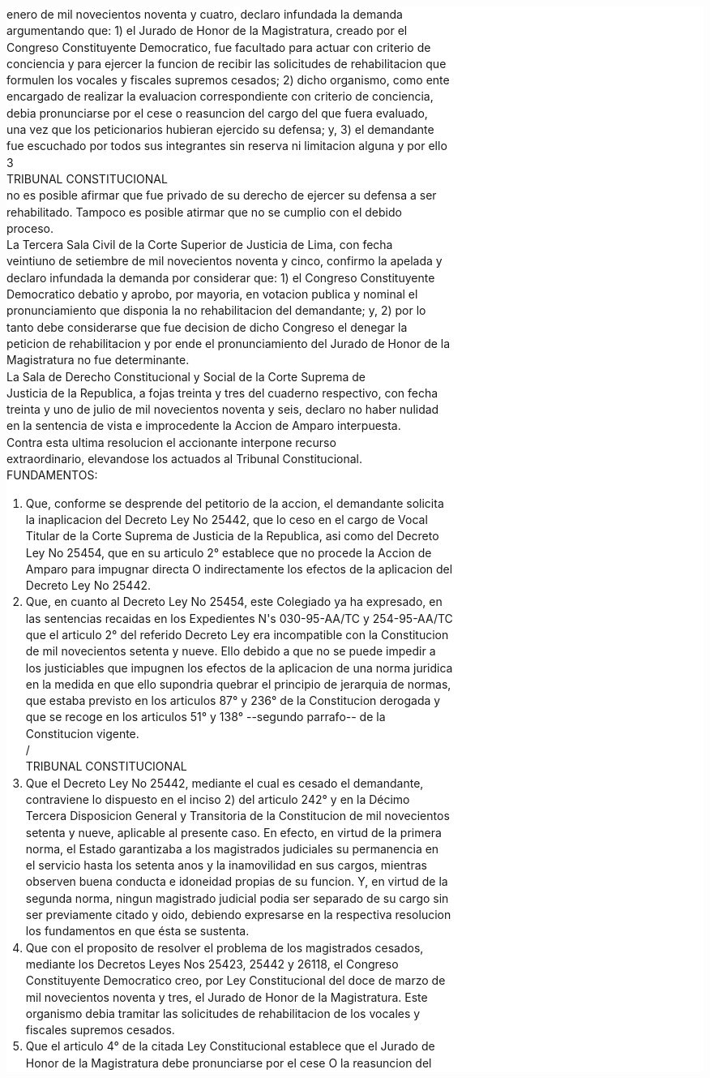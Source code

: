 enero de mil novecientos noventa y cuatro, declaro infundada la demanda  
argumentando que: 1) el Jurado de Honor de la Magistratura, creado por el  
Congreso Constituyente Democratico, fue facultado para actuar con criterio de  
conciencia y para ejercer la funcion de recibir las solicitudes de rehabilitacion que  
formulen los vocales y fiscales supremos cesados; 2) dicho organismo, como ente  
encargado de realizar la evaluacion correspondiente con criterio de conciencia,  
debia pronunciarse por el cese o reasuncion del cargo del que fuera evaluado,  
una vez que los peticionarios hubieran ejercido su defensa; y, 3) el demandante  
fue escuchado por todos sus integrantes sin reserva ni limitacion alguna y por ello  
3  
TRIBUNAL CONSTITUCIONAL  
no es posible afirmar que fue privado de su derecho de ejercer su defensa a ser  
rehabilitado. Tampoco es posible atirmar que no se cumplio con el debido  
proceso.  
La Tercera Sala Civil de la Corte Superior de Justicia de Lima, con fecha  
veintiuno de setiembre de mil novecientos noventa y cinco, confirmo la apelada y  
declaro infundada la demanda por considerar que: 1) el Congreso Constituyente  
Democratico debatio y aprobo, por mayoria, en votacion publica y nominal el  
pronunciamiento que disponia la no rehabilitacion del demandante; y, 2) por lo  
tanto debe considerarse que fue decision de dicho Congreso el denegar la  
peticion de rehabilitacion y por ende el pronunciamiento del Jurado de Honor de la  
Magistratura no fue determinante.  
La Sala de Derecho Constitucional y Social de la Corte Suprema de  
Justicia de la Republica, a fojas treinta y tres del cuaderno respectivo, con fecha  
treinta y uno de julio de mil novecientos noventa y seis, declaro no haber nulidad  
en la sentencia de vista e improcedente la Accion de Amparo interpuesta.  
Contra esta ultima resolucion el accionante interpone recurso  
extraordinario, elevandose los actuados al Tribunal Constitucional.  
FUNDAMENTOS:  
1. Que, conforme se desprende del petitorio de la accion, el demandante solicita  
la inaplicacion del Decreto Ley No 25442, que lo ceso en el cargo de Vocal  
Titular de la Corte Suprema de Justicia de la Republica, asi como del Decreto  
Ley No 25454, que en su articulo 2° establece que no procede la Accion de  
Amparo para impugnar directa O indirectamente los efectos de la aplicacion del  
Decreto Ley No 25442.  
2. Que, en cuanto al Decreto Ley No 25454, este Colegiado ya ha expresado, en  
las sentencias recaidas en los Expedientes N's 030-95-AA/TC y 254-95-AA/TC  
que el articulo 2° del referido Decreto Ley era incompatible con la Constitucion  
de mil novecientos setenta y nueve. Ello debido a que no se puede impedir a  
los justiciables que impugnen los efectos de la aplicacion de una norma juridica  
en la medida en que ello supondria quebrar el principio de jerarquia de normas,  
que estaba previsto en los articulos 87° y 236° de la Constitucion derogada y  
que se recoge en los articulos 51° y 138° --segundo parrafo-- de la  
Constitucion vigente.  
/  
TRIBUNAL CONSTITUCIONAL  
3. Que el Decreto Ley No 25442, mediante el cual es cesado el demandante,  
contraviene lo dispuesto en el inciso 2) del articulo 242° y en la Décimo  
Tercera Disposicion General y Transitoria de la Constitucion de mil novecientos  
setenta y nueve, aplicable al presente caso. En efecto, en virtud de la primera  
norma, el Estado garantizaba a los magistrados judiciales su permanencia en  
el servicio hasta los setenta anos y la inamovilidad en sus cargos, mientras  
observen buena conducta e idoneidad propias de su funcion. Y, en virtud de la  
segunda norma, ningun magistrado judicial podia ser separado de su cargo sin  
ser previamente citado y oido, debiendo expresarse en la respectiva resolucion  
los fundamentos en que ésta se sustenta.  
4. Que con el proposito de resolver el problema de los magistrados cesados,  
mediante los Decretos Leyes Nos 25423, 25442 y 26118, el Congreso  
Constituyente Democratico creo, por Ley Constitucional del doce de marzo de  
mil novecientos noventa y tres, el Jurado de Honor de la Magistratura. Este  
organismo debia tramitar las solicitudes de rehabilitacion de los vocales y  
fiscales supremos cesados.  
5. Que el articulo 4° de la citada Ley Constitucional establece que el Jurado de  
Honor de la Magistratura debe pronunciarse por el cese O la reasuncion del  